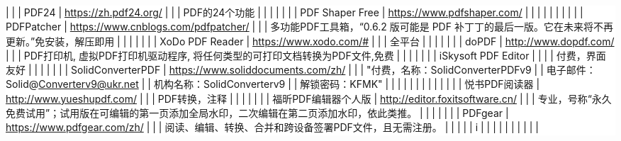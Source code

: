 |                                |                  | PDF24                                                        | https://zh.pdf24.org/                                                                                        |              |                                    | PDF的24个功能                                                                                       |                                           |                                   |                       |
|                                |                  | PDF Shaper Free                                              | https://www.pdfshaper.com/                                                                                   |              |                                    |                                                                                                 |                                           |                                   |                       |
|                                |                  | PDFPatcher                                                   | https://www.cnblogs.com/pdfpatcher/                                                                          |              |                                    | 多功能PDF工具箱，“0.6.2 版可能是 PDF 补丁丁的最后一版。它在未来将不再更新。”免安装，解压即用                                          |                                           |                                   |                       |
|                                |                  | XoDo PDF Reader                                              | https://www.xodo.com/#                                                                                       |              |                                    | 全平台                                                                                             |                                           |                                   |                       |
|                                |                  | doPDF                                                        | http://www.dopdf.com/                                                                                        |              |                                    | PDF打印机, 虚拟PDF打印机驱动程序, 将任何类型的可打印文档转换为PDF文件,免费                                                    |                                           |                                   |                       |
|                                |                  | iSkysoft PDF Editor                                          |                                                                                                              |              |                                    | 付费，界面友好                                                                                         |                                           |                                   |                       |
|                                |                  | SolidConverterPDF                                            | https://www.soliddocuments.com/zh/                                                                           |              |                                    | "付费，名称：SolidConverterPDFv9                                                                      |
| 电子邮件：Solid@Converterv9@ukr.net |
| 机构名称：SolidConverterv9          |
| 解锁密码：KFMK"                     |                  |                                                              |                                                                                                              |              |                                    |                                                                                                 |                                           |                                   |                       |
|                                |                  | 悦书PDF阅读器                                                     | http://www.yueshupdf.com/                                                                                    |              |                                    | PDF转换，注释                                                                                        |                                           |                                   |                       |
|                                |                  | 福昕PDF编辑器个人版                                                  | http://editor.foxitsoftware.cn/                                                                              |              |                                    | 专业，号称“永久免费试用”；试用版在可编辑的第一页添加全局水印，二次编辑在第二页添加水印，依此类推。                                              |                                           |                                   |                       |
|                                |                  | PDFgear                                                      | https://www.pdfgear.com/zh/                                                                                  |              |                                    | 阅读、编辑、转换、合并和跨设备签署PDF文件，且无需注册。                                                                   |                                           |                                   |                       |
| i                              |                  |                                                              |                                                                                                              |              |                                    |                                                                                                 |                                           |                                   |                       |